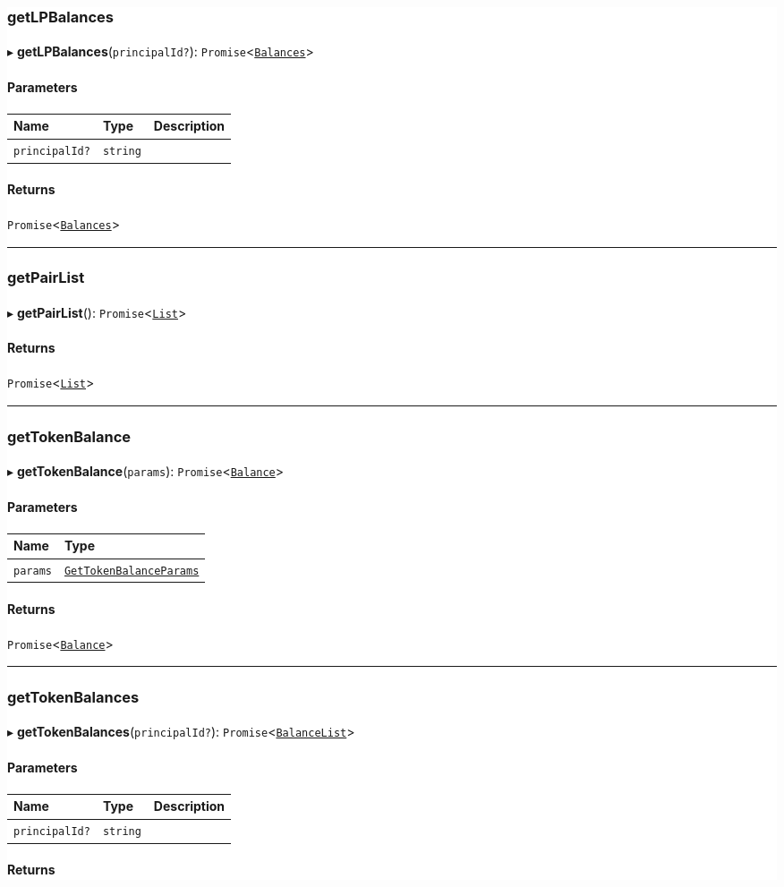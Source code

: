 ### getLPBalances

▸ **getLPBalances**(`principalId?`): `Promise`<[`Balances`](../modules/Pair.md#balances)\>

#### Parameters

| Name | Type | Description |
| :------ | :------ | :------ |
| `principalId?` | `string` |  |

#### Returns

`Promise`<[`Balances`](../modules/Pair.md#balances)\>

___

### getPairList

▸ **getPairList**(): `Promise`<[`List`](../modules/Pair.md#list)\>

#### Returns

`Promise`<[`List`](../modules/Pair.md#list)\>

___

### getTokenBalance

▸ **getTokenBalance**(`params`): `Promise`<[`Balance`](../modules/Token.md#balance)\>

#### Parameters

| Name | Type |
| :------ | :------ |
| `params` | [`GetTokenBalanceParams`](../modules/SwapCanisterController.md#gettokenbalanceparams) |

#### Returns

`Promise`<[`Balance`](../modules/Token.md#balance)\>

___

### getTokenBalances

▸ **getTokenBalances**(`principalId?`): `Promise`<[`BalanceList`](../modules/Token.md#balancelist)\>

#### Parameters

| Name | Type | Description |
| :------ | :------ | :------ |
| `principalId?` | `string` |  |

#### Returns
